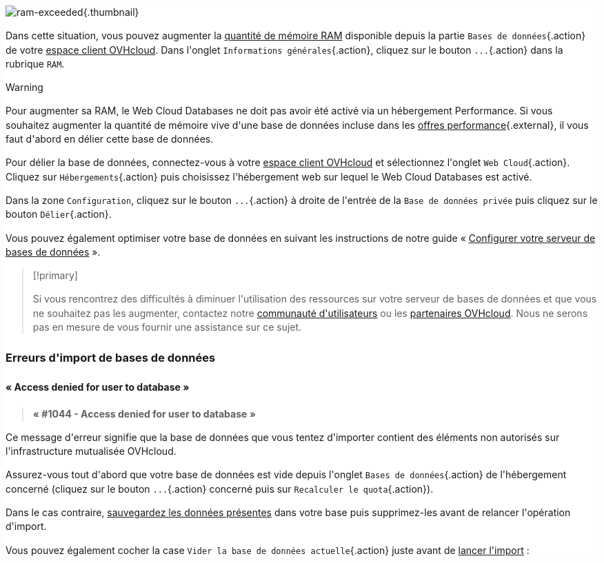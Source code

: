 ![ram-exceeded](images/ram-exceeded.png){.thumbnail}

Dans cette situation, vous pouvez augmenter la [quantité de mémoire RAM](/pages/web_cloud/web_cloud_databases/configure-database-server#modifier-loffre-du-serveur-de-bases-de-donnees) disponible depuis la partie `Bases de données`{.action} de votre [espace client OVHcloud](/links/manager). Dans l'onglet `Informations générales`{.action}, cliquez sur le bouton `...`{.action} dans la rubrique `RAM`.

> [!warning]
>
> Pour augmenter sa RAM, le Web Cloud Databases ne doit pas avoir été activé via un hébergement Performance. Si vous souhaitez augmenter la quantité de mémoire vive d'une base de données incluse dans les [offres performance](/links/web/hosting-performance-offer){.external}, il vous faut d'abord en délier cette base de données.
>
> Pour délier la base de données, connectez-vous à votre [espace client OVHcloud](/links/manager) et sélectionnez l'onglet `Web Cloud`{.action}. Cliquez sur `Hébergements`{.action} puis choisissez l'hébergement web sur lequel le Web Cloud Databases est activé.
>
> Dans la zone `Configuration`, cliquez sur le bouton `...`{.action} à droite de l'entrée de la `Base de données privée` puis cliquez sur le bouton `Délier`{.action}.
>

Vous pouvez également optimiser votre base de données en suivant les instructions de notre guide « [Configurer votre serveur de bases de données](/pages/web_cloud/web_cloud_databases/configure-database-server#optimiser-vos-bases-de-donnees) ».

> [!primary]
>
> Si vous rencontrez des difficultés à diminuer l'utilisation des ressources sur votre serveur de bases de données et que vous ne souhaitez pas les augmenter, contactez notre [communauté d'utilisateurs](https://community.ovh.com) ou les [partenaires OVHcloud](/links/partner). Nous ne serons pas en mesure de vous fournir une assistance sur ce sujet.
>

### Erreurs d'import de bases de données

#### « Access denied for user to database »

>
> **« #1044 - Access denied for user to database »**
>

Ce message d'erreur signifie que la base de données que vous tentez d'importer contient des éléments non autorisés sur l'infrastructure mutualisée OVHcloud.

Assurez-vous tout d'abord que votre base de données est vide depuis l'onglet `Bases de données`{.action} de l'hébergement concerné (cliquez sur le bouton `...`{.action} concerné puis sur `Recalculer le quota`{.action}).

Dans le cas contraire, [sauvegardez les données présentes](/pages/web_cloud/web_hosting/sql_database_export) dans votre base puis supprimez-les avant de relancer l'opération d'import.

Vous pouvez également cocher la case `Vider la base de données actuelle`{.action} juste avant de [lancer l'import](/pages/web_cloud/web_hosting/sql_importing_mysql_database#importer-votre-propre-sauvegarde-depuis-lespace-client) :
